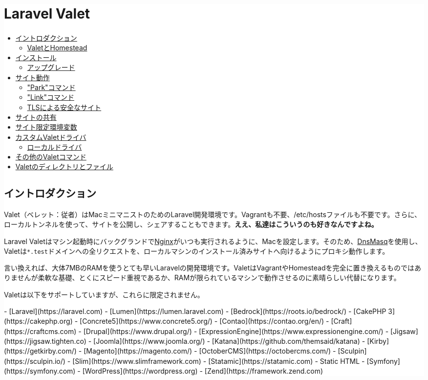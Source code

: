 # Laravel Valet

- [イントロダクション](#introduction)
    - [ValetとHomestead](#valet-or-homestead)
- [インストール](#installation)
    - [アップグレード](#upgrading)
- [サイト動作](#serving-sites)
    - ["Park"コマンド](#the-park-command)
    - ["Link"コマンド](#the-link-command)
    - [TLSによる安全なサイト](#securing-sites)
- [サイトの共有](#sharing-sites)
- [サイト限定環境変数](#site-specific-environment-variables)
- [カスタムValetドライバ](#custom-valet-drivers)
    - [ローカルドライバ](#local-drivers)
- [その他のValetコマンド](#other-valet-commands)
- [Valetのディレクトリとファイル](#valet-directories-and-files)

<a name="introduction"></a>
## イントロダクション

Valet（ベレット：従者）はMacミニマニストのためのLaravel開発環境です。Vagrantも不要、/etc/hostsファイルも不要です。さらに、ローカルトンネルを使って、サイトを公開し、シェアすることもできます。**ええ、私達はこういうのも好きなんですよね。**

Laravel Valetはマシン起動時にバックグランドで[Nginx](https://www.nginx.com/)がいつも実行されるように、Macを設定します。そのため、[DnsMasq](https://en.wikipedia.org/wiki/Dnsmasq)を使用し、Valetは`*.test`ドメインへの全リクエストを、ローカルマシンのインストール済みサイトへ向けるようにプロキシ動作します。

言い換えれば、大体7MBのRAMを使うとても早いLaravelの開発環境です。ValetはVagrantやHomesteadを完全に置き換えるものではありませんが柔軟な基礎、とくにスピード重視であるか、RAMが限られているマシンで動作させるのに素晴らしい代替になります。

Valetは以下をサポートしていますが、これらに限定されません。

<style>
    #valet-support > ul {
        column-count: 3; -moz-column-count: 3; -webkit-column-count: 3;
        line-height: 1.9;
    }
</style>

<div id="valet-support" markdown="1">
- [Laravel](https://laravel.com)
- [Lumen](https://lumen.laravel.com)
- [Bedrock](https://roots.io/bedrock/)
- [CakePHP 3](https://cakephp.org)
- [Concrete5](https://www.concrete5.org/)
- [Contao](https://contao.org/en/)
- [Craft](https://craftcms.com)
- [Drupal](https://www.drupal.org/)
- [ExpressionEngine](https://www.expressionengine.com/)
- [Jigsaw](https://jigsaw.tighten.co)
- [Joomla](https://www.joomla.org/)
- [Katana](https://github.com/themsaid/katana)
- [Kirby](https://getkirby.com/)
- [Magento](https://magento.com/)
- [OctoberCMS](https://octobercms.com/)
- [Sculpin](https://sculpin.io/)
- [Slim](https://www.slimframework.com)
- [Statamic](https://statamic.com)
- Static HTML
- [Symfony](https://symfony.com)
- [WordPress](https://wordpress.org)
- [Zend](https://framework.zend.com)
</div>
